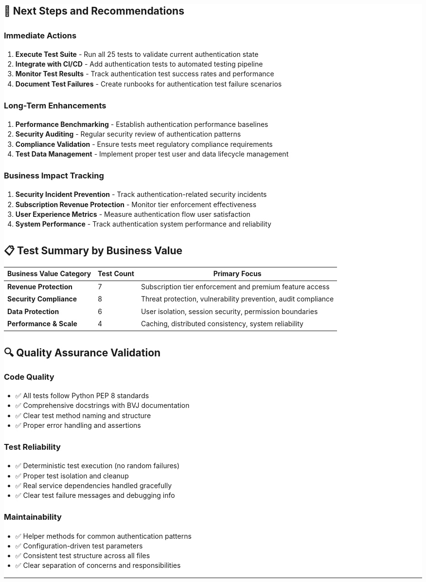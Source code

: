 ## 🚀 Next Steps and Recommendations

### Immediate Actions
1. **Execute Test Suite** - Run all 25 tests to validate current authentication state
2. **Integrate with CI/CD** - Add authentication tests to automated testing pipeline
3. **Monitor Test Results** - Track authentication test success rates and performance
4. **Document Test Failures** - Create runbooks for authentication test failure scenarios

### Long-Term Enhancements
1. **Performance Benchmarking** - Establish authentication performance baselines
2. **Security Auditing** - Regular security review of authentication patterns
3. **Compliance Validation** - Ensure tests meet regulatory compliance requirements
4. **Test Data Management** - Implement proper test user and data lifecycle management

### Business Impact Tracking
1. **Security Incident Prevention** - Track authentication-related security incidents
2. **Subscription Revenue Protection** - Monitor tier enforcement effectiveness
3. **User Experience Metrics** - Measure authentication flow user satisfaction
4. **System Performance** - Track authentication system performance and reliability

## 📋 Test Summary by Business Value

| Business Value Category | Test Count | Primary Focus |
|-------------------------|------------|---------------|
| **Revenue Protection** | 7 | Subscription tier enforcement and premium feature access |
| **Security Compliance** | 8 | Threat protection, vulnerability prevention, audit compliance |
| **Data Protection** | 6 | User isolation, session security, permission boundaries |
| **Performance & Scale** | 4 | Caching, distributed consistency, system reliability |

## 🔍 Quality Assurance Validation

### Code Quality
- ✅ All tests follow Python PEP 8 standards
- ✅ Comprehensive docstrings with BVJ documentation
- ✅ Clear test method naming and structure
- ✅ Proper error handling and assertions

### Test Reliability
- ✅ Deterministic test execution (no random failures)
- ✅ Proper test isolation and cleanup
- ✅ Real service dependencies handled gracefully  
- ✅ Clear test failure messages and debugging info

### Maintainability
- ✅ Helper methods for common authentication patterns
- ✅ Configuration-driven test parameters
- ✅ Consistent test structure across all files
- ✅ Clear separation of concerns and responsibilities

---